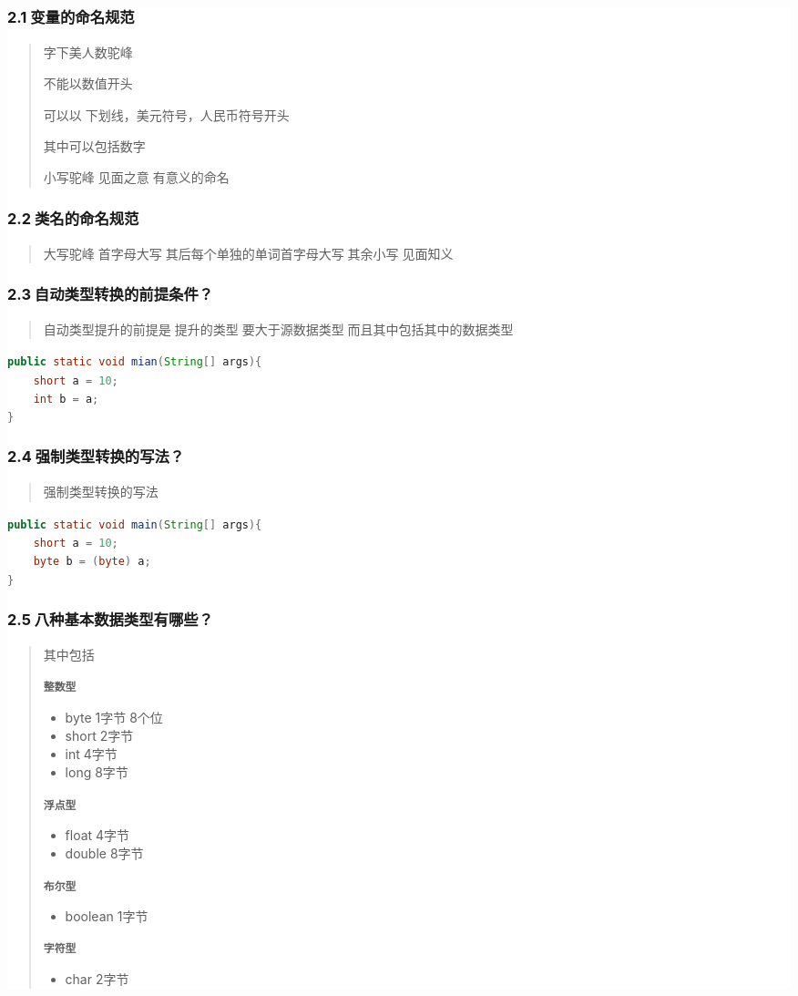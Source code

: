 ### 2.1 变量的命名规范

> 字下美人数驼峰
>
> 不能以数值开头
>
> 可以以 下划线，美元符号，人民币符号开头
>
> 其中可以包括数字
>
> 小写驼峰 见面之意 有意义的命名

### 2.2 类名的命名规范

> 大写驼峰 首字母大写 其后每个单独的单词首字母大写 其余小写 见面知义

### 2.3 自动类型转换的前提条件？

> 自动类型提升的前提是 提升的类型 要大于源数据类型 而且其中包括其中的数据类型

```java
public static void mian(String[] args){
	short a = 10;
    int b = a;
}
```

### 2.4 强制类型转换的写法？

> 强制类型转换的写法

```java
public static void main(String[] args){
    short a = 10;
    byte b = (byte) a;
}
```

### 2.5 八种基本数据类型有哪些？

> 其中包括
>
> **`整数型`** 
>
> - byte 1字节  8个位
> - short 2字节
> - int 4字节
> - long 8字节
>
> **`浮点型`**
>
> - float 4字节
> - double 8字节
>
> **`布尔型`**
>
> - boolean 1字节
>
> **`字符型`**
>
> - char 2字节
